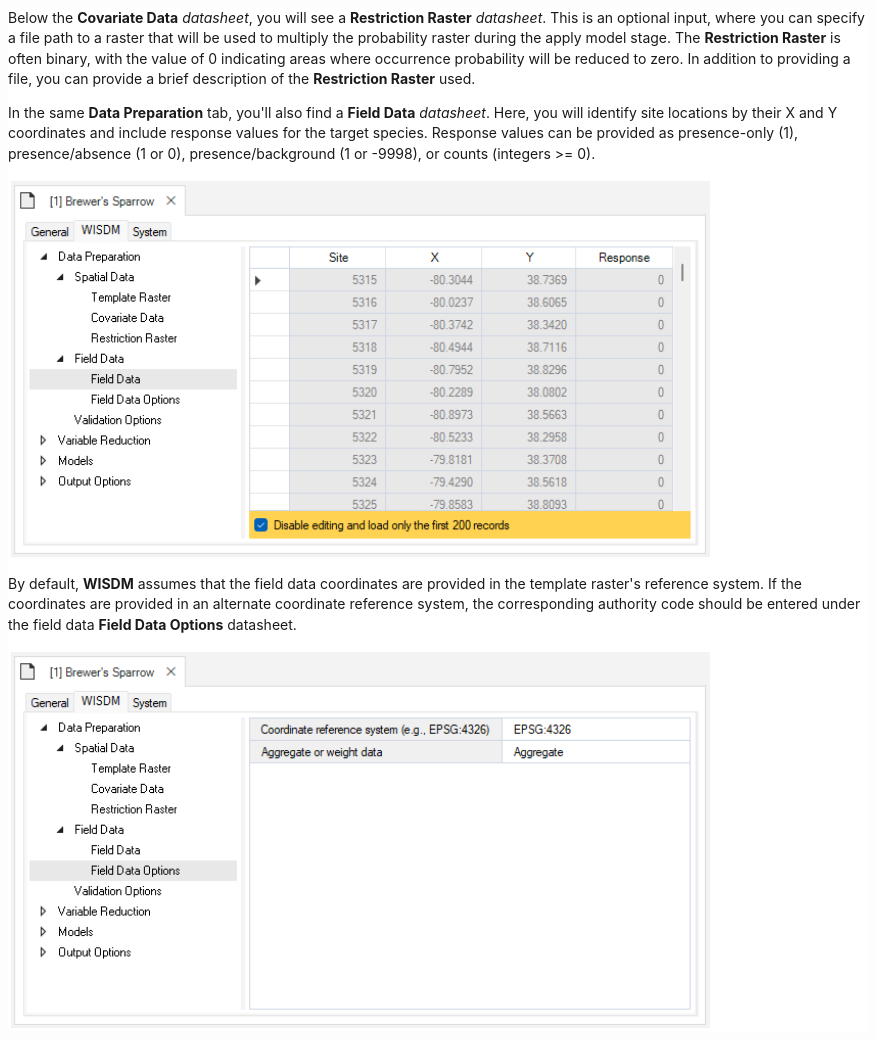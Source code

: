 Below the **Covariate Data** *datasheet*, you will see a **Restriction Raster** *datasheet*. This is an optional input, where you can specify a file path to a raster that will be used to multiply the probability raster during the apply model stage. The **Restriction Raster** is often binary, with the value of 0 indicating areas where occurrence probability will be reduced to zero. In addition to providing a file, you can provide a brief description of the **Restriction Raster** used.



In the same **Data Preparation** tab, you'll also find a **Field Data** *datasheet*. Here, you will identify site locations by their X and Y coordinates and include response values for the target species. Response values can be provided as presence-only (1), presence/absence (1 or 0), presence/background (1 or -9998), or counts (integers >= 0).  

<img align="middle" style="padding: 3px" width="699" src="assets/images/field-data-V3.png">

By default, **WISDM** assumes that the field data coordinates are provided in the template raster's reference system. If the coordinates are provided in an alternate coordinate reference system, the corresponding authority code should be entered under the field data **Field Data Options** datasheet. 

<img align="middle" style="padding: 3px" width="699" src="assets/images/field-data-options-V3.png">
